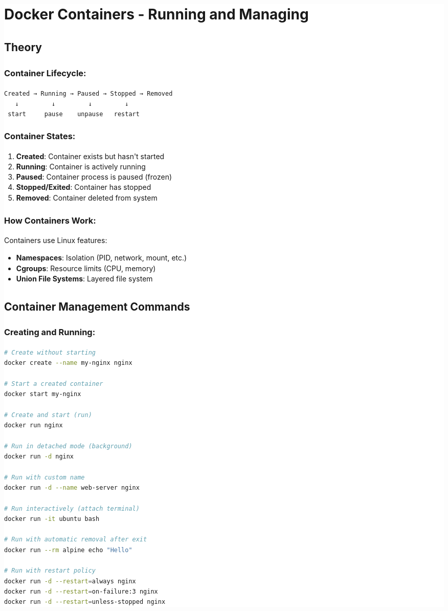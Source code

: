 # Docker Containers - Running and Managing

## Theory

### Container Lifecycle:

```
Created → Running → Paused → Stopped → Removed
   ↓         ↓         ↓         ↓
 start     pause    unpause   restart
```

### Container States:

1. **Created**: Container exists but hasn't started
2. **Running**: Container is actively running
3. **Paused**: Container process is paused (frozen)
4. **Stopped/Exited**: Container has stopped
5. **Removed**: Container deleted from system

### How Containers Work:

Containers use Linux features:
- **Namespaces**: Isolation (PID, network, mount, etc.)
- **Cgroups**: Resource limits (CPU, memory)
- **Union File Systems**: Layered file system

## Container Management Commands

### Creating and Running:

```bash
# Create without starting
docker create --name my-nginx nginx

# Start a created container
docker start my-nginx

# Create and start (run)
docker run nginx

# Run in detached mode (background)
docker run -d nginx

# Run with custom name
docker run -d --name web-server nginx

# Run interactively (attach terminal)
docker run -it ubuntu bash

# Run with automatic removal after exit
docker run --rm alpine echo "Hello"

# Run with restart policy
docker run -d --restart=always nginx
docker run -d --restart=on-failure:3 nginx
docker run -d --restart=unless-stopped nginx
```
